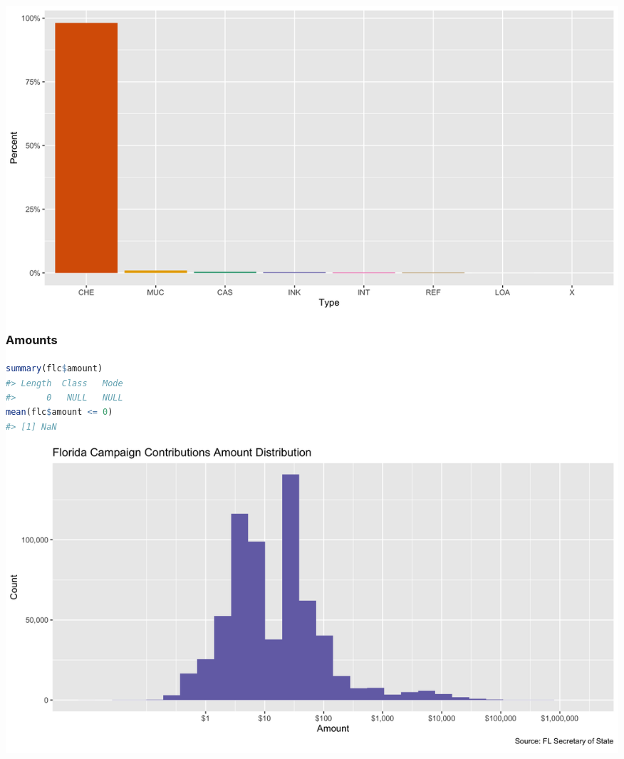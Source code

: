 ![](../plots/distinct_plots-1.png)

### Amounts

``` r
summary(flc$amount)
#> Length  Class   Mode 
#>      0   NULL   NULL
mean(flc$amount <= 0)
#> [1] NaN
```

![](../plots/hist_amount-1.png)
